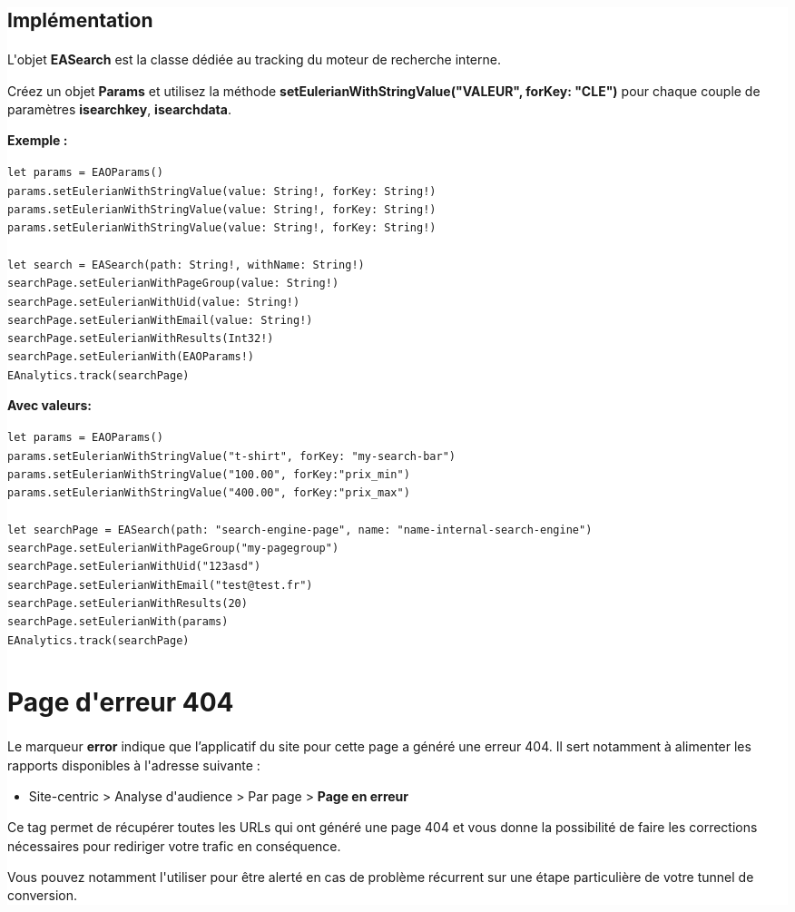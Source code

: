 ## Implémentation

L'objet **EASearch** est la classe dédiée au tracking du moteur de recherche interne.

Créez un objet **Params** et utilisez la méthode **setEulerianWithStringValue("VALEUR", forKey: "CLE")** pour chaque couple de paramètres **isearchkey**, **isearchdata**.

__**Exemple :**__

```xml
let params = EAOParams()
params.setEulerianWithStringValue(value: String!, forKey: String!)
params.setEulerianWithStringValue(value: String!, forKey: String!)
params.setEulerianWithStringValue(value: String!, forKey: String!)
 
let search = EASearch(path: String!, withName: String!)
searchPage.setEulerianWithPageGroup(value: String!)
searchPage.setEulerianWithUid(value: String!)
searchPage.setEulerianWithEmail(value: String!)
searchPage.setEulerianWithResults(Int32!)
searchPage.setEulerianWith(EAOParams!)
EAnalytics.track(searchPage)
```

__**Avec valeurs:**__

```xml
let params = EAOParams()
params.setEulerianWithStringValue("t-shirt", forKey: "my-search-bar")
params.setEulerianWithStringValue("100.00", forKey:"prix_min")
params.setEulerianWithStringValue("400.00", forKey:"prix_max")

let searchPage = EASearch(path: "search-engine-page", name: "name-internal-search-engine")
searchPage.setEulerianWithPageGroup("my-pagegroup")
searchPage.setEulerianWithUid("123asd")
searchPage.setEulerianWithEmail("test@test.fr")
searchPage.setEulerianWithResults(20)
searchPage.setEulerianWith(params)
EAnalytics.track(searchPage)
```

# Page d'erreur 404

Le marqueur **error** indique que l’applicatif du site pour cette page a généré une erreur 404. Il sert notamment à alimenter les rapports disponibles à l'adresse suivante :

  * Site-centric > Analyse d'audience > Par page > **Page en erreur**

Ce tag permet de récupérer toutes les URLs qui ont généré une page 404 et vous donne la possibilité de faire les corrections nécessaires pour rediriger votre trafic en conséquence.

Vous pouvez notamment l'utiliser pour être alerté en cas de problème récurrent sur une étape particulière de votre tunnel de conversion.

